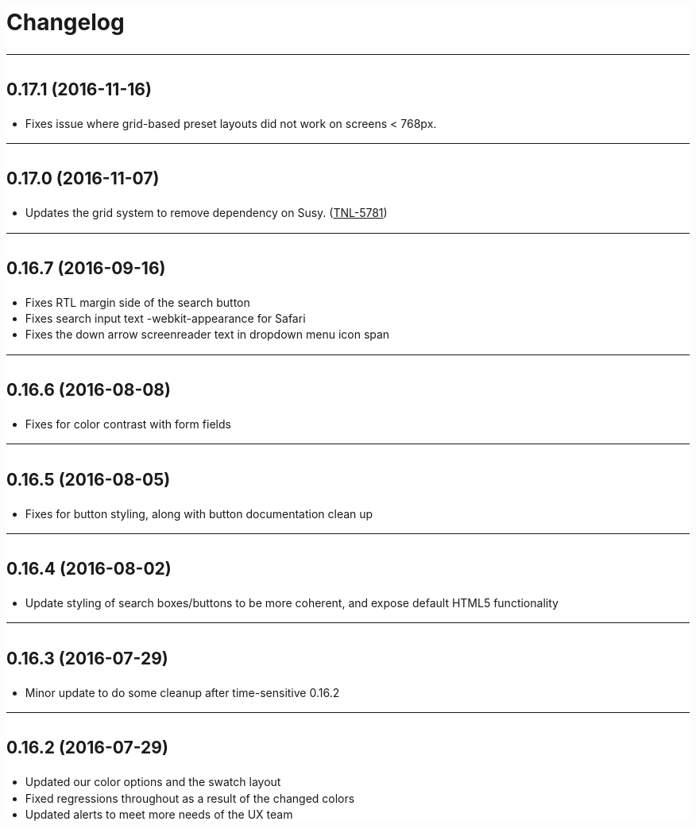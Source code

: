 # Changelog

- - -

## 0.17.1 (2016-11-16)
* Fixes issue where grid-based preset layouts did not work on screens < 768px.

- - -

## 0.17.0 (2016-11-07)
* Updates the grid system to remove dependency on Susy. ([TNL-5781](https://openedx.atlassian.net/browse/TNL-5781))

- - -

## 0.16.7 (2016-09-16)
* Fixes RTL margin side of the search button
* Fixes search input text -webkit-appearance for Safari
* Fixes the down arrow screenreader text in dropdown menu icon span

- - -

## 0.16.6 (2016-08-08)
* Fixes for color contrast with form fields

- - -

## 0.16.5 (2016-08-05)
* Fixes for button styling, along with button documentation clean up

- - -

## 0.16.4 (2016-08-02)
* Update styling of search boxes/buttons to be more coherent, and expose default HTML5 functionality

- - -

## 0.16.3 (2016-07-29)
* Minor update to do some cleanup after time-sensitive 0.16.2

- - -

## 0.16.2 (2016-07-29)
* Updated our color options and the swatch layout
* Fixed regressions throughout as a result of the changed colors
* Updated alerts to meet more needs of the UX team

